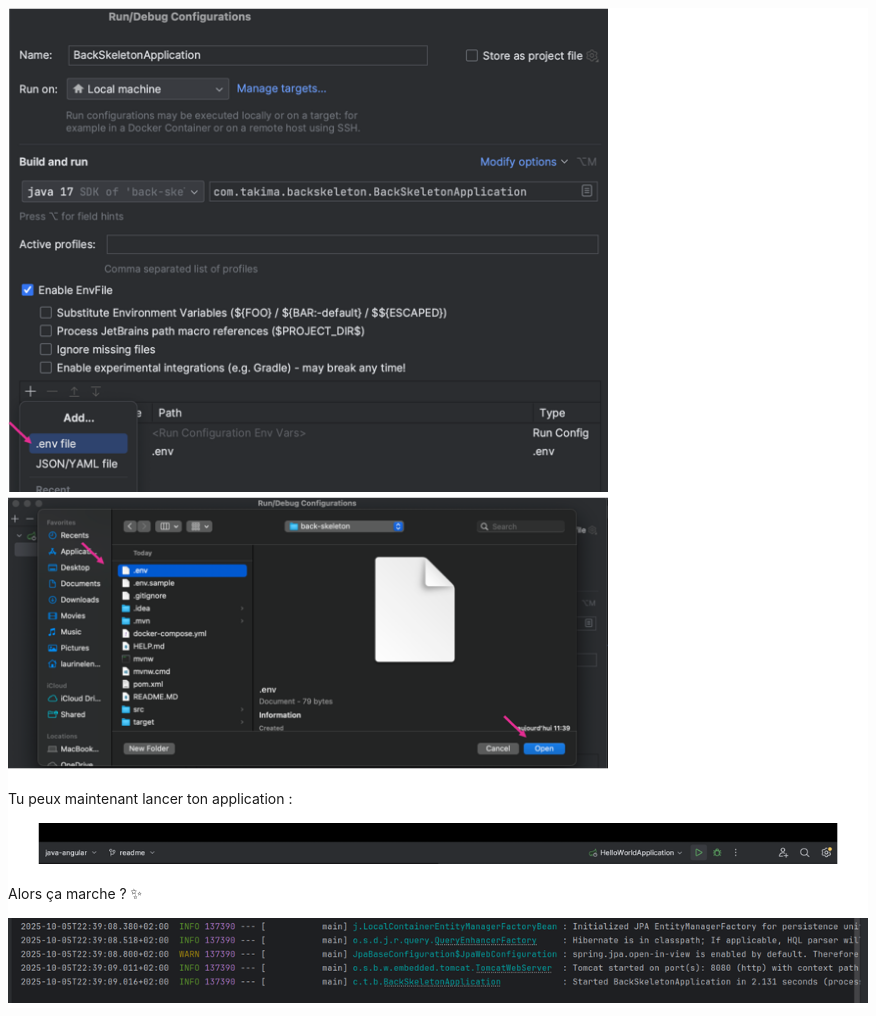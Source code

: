 <img src="img-readme/main-readme/img38.png" width="600"/>
<img src="img-readme/main-readme/img39.png" width="600"/>

Tu peux maintenant lancer ton application :
<br>
<p align="center"><img src="img-readme/main-readme/img31.png" width="800"/></p>

Alors ça marche ? ✨​
<p align="center"><img src="img-readme/main-readme/img32.png" width="900"/></p>
